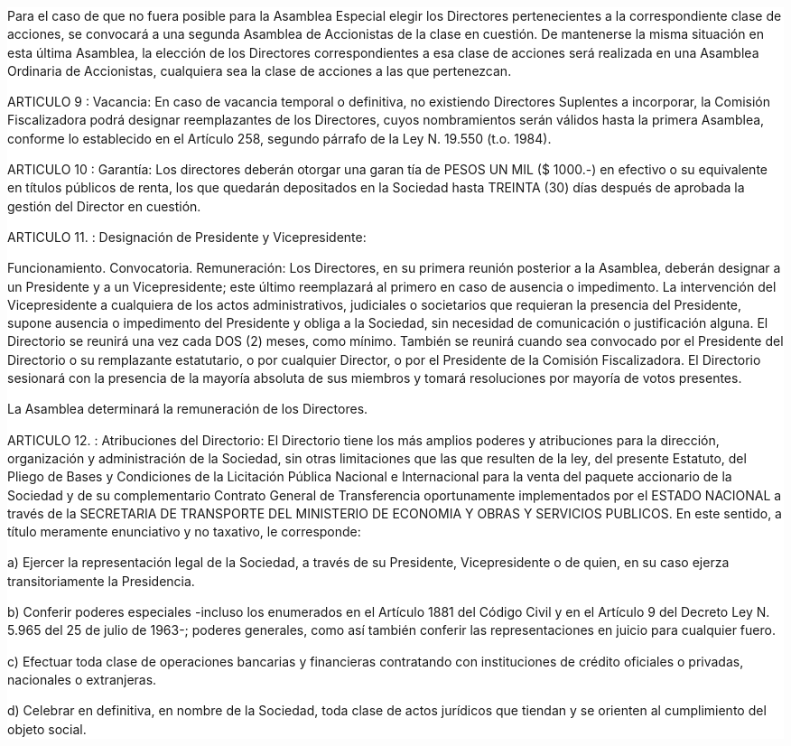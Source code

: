 Para  el caso de que no fuera posible para  la  Asamblea  Especial elegir los  Directores pertenecientes a la correspondiente clase de acciones, se  convocará a una segunda Asamblea de Accionistas de la clase en cuestión.  De mantenerse la misma situación en esta última Asamblea, la elección  de  los  Directores  correspondientes  a esa clase  de  acciones  será  realizada  en  una Asamblea Ordinaria de Accionistas,  cualquiera  sea  la  clase  de  acciones  a  las  que pertenezcan.

<a id="9"></a>
ARTICULO  9  :  Vacancia:  En  caso  de  vacancia  temporal  o definitiva,  no  existiendo  Directores  Suplentes a incorporar, la Comisión  Fiscalizadora  podrá  designar  reemplazantes    de   los Directores,  cuyos  nombramientos  serán  válidos  hasta la primera Asamblea,  conforme  lo  establecido  en  el Artículo 258,  segundo párrafo de la Ley N. 19.550 (t.o. 1984).

<a id="10"></a>
ARTICULO  10  :  Garantía:  Los directores deberán otorgar una garan tía de PESOS UN MIL ($ 1000.-)  en  efectivo o su equivalente en títulos públicos de renta, los que quedarán  depositados  en  la Sociedad  hasta  TREINTA  (30)  días después de aprobada la gestión del Director en cuestión.

<a id="11"></a>
ARTICULO  11.  :  Designación  de Presidente y Vicepresidente:

Funcionamiento. Convocatoria. Remuneración:  Los  Directores, en su primera  reunión  posterior  a la Asamblea, deberán designar  a  un Presidente  y  a  un Vicepresidente;  este  último  reemplazará  al primero en caso de  ausencia  o  impedimento.  La  intervención del Vicepresidente    a    cualquiera  de  los  actos  administrativos, judiciales o societarios que requieran la presencia del Presidente, supone ausencia  o  impedimento del Presidente y obliga a  la  Sociedad,  sin  necesidad  de comunicación  o  justificación alguna. El Directorio se reunirá una  vez  cada DOS (2) meses, como mínimo. También se reunirá cuando sea convocado  por  el Presidente del  Directorio  o  su  remplazante  estatutario,  o  por cualquier Director,  o  por  el  Presidente de la Comisión Fiscalizadora.  El Directorio sesionará con  la  presencia  de  la mayoría absoluta de sus miembros y tomará resoluciones por mayoría  de votos presentes.

La    Asamblea  determinará  la  remuneración  de  los  Directores.

<a id="12"></a>
ARTICULO 12. : Atribuciones del Directorio: El Directorio tiene los    más  amplios  poderes  y  atribuciones  para  la  dirección, organización y administración de la Sociedad, sin otras limitaciones   que  las  que  resulten  de  la  ley,  del  presente Estatuto, del Pliego  de  Bases  y  Condiciones  de  la  Licitación Pública   Nacional  e  Internacional  para  la  venta  del  paquete accionario  de  la Sociedad y de su complementario Contrato General de  Transferencia    oportunamente   implementados  por  el  ESTADO NACIONAL a través de la SECRETARIA DE  TRANSPORTE DEL MINISTERIO DE ECONOMIA Y OBRAS Y SERVICIOS PUBLICOS. En  este  sentido,  a título meramente    enunciativo   y  no  taxativo,  le  corresponde:

a) Ejercer la representación  legal de la Sociedad, a través de su Presidente,  Vicepresidente  o  de    quien,   en  su  caso  ejerza transitoriamente la Presidencia.

b)  Conferir  poderes  especiales  -incluso los enumerados  en  el Artículo 1881 del Código Civil y en el  Artículo  9 del Decreto Ley N. 5.965 del 25  de  julio  de 1963-; poderes generales,  como  así también  conferir las representaciones  en  juicio  para  cualquier fuero.

c) Efectuar  toda  clase  de  operaciones  bancarias y financieras contratando  con  instituciones  de crédito oficiales  o  privadas, nacionales o extranjeras.

d) Celebrar en definitiva, en nombre  de  la  Sociedad, toda clase de  actos jurídicos que tiendan y se orienten al  cumplimiento  del objeto social.
